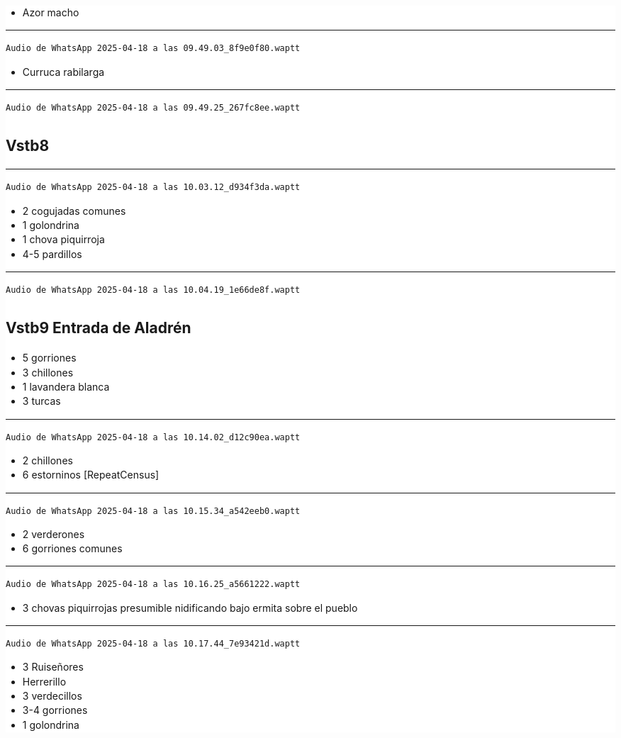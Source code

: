 - Azor macho

----
`Audio de WhatsApp 2025-04-18 a las 09.49.03_8f9e0f80.waptt`

- Curruca rabilarga

----
`Audio de WhatsApp 2025-04-18 a las 09.49.25_267fc8ee.waptt`

## Vstb8

----
`Audio de WhatsApp 2025-04-18 a las 10.03.12_d934f3da.waptt`

- 2 cogujadas comunes
- 1 golondrina
- 1 chova piquirroja
- 4-5 pardillos

----
`Audio de WhatsApp 2025-04-18 a las 10.04.19_1e66de8f.waptt`

## Vstb9 Entrada de Aladrén

- 5 gorriones
- 3 chillones
- 1 lavandera blanca
- 3 turcas

----
`Audio de WhatsApp 2025-04-18 a las 10.14.02_d12c90ea.waptt`

- 2 chillones
- 6 estorninos
[RepeatCensus]

----
`Audio de WhatsApp 2025-04-18 a las 10.15.34_a542eeb0.waptt`

- 2 verderones
- 6 gorriones comunes

----
`Audio de WhatsApp 2025-04-18 a las 10.16.25_a5661222.waptt`

- 3 chovas piquirrojas presumible nidificando bajo ermita sobre el pueblo

----

`Audio de WhatsApp 2025-04-18 a las 10.17.44_7e93421d.waptt`

- 3 Ruiseñores
- Herrerillo
- 3 verdecillos
- 3-4 gorriones
- 1 golondrina
